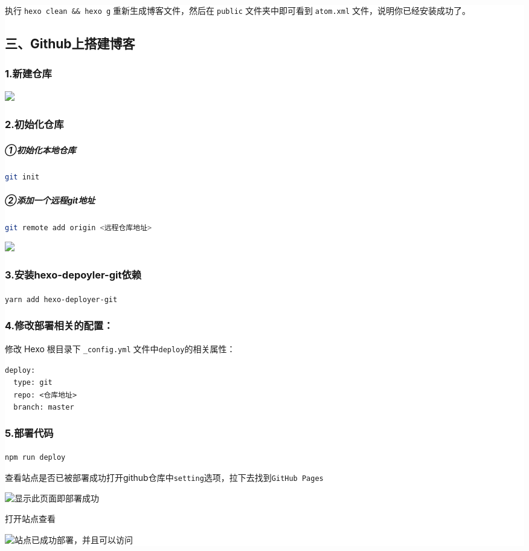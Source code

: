 执行 `hexo clean && hexo g` 重新生成博客文件，然后在 `public` 文件夹中即可看到 `atom.xml` 文件，说明你已经安装成功了。

## 三、Github上搭建博客

### 1.新建仓库

![](https://cdn.jsdelivr.net/gh/pancilyo/pancilyo.github.io@myblog/source/_posts/%E4%BD%BF%E7%94%A8hexo%E6%90%AD%E5%BB%BA%E4%B8%AA%E4%BA%BA%E5%8D%9A%E5%AE%A2/image-20200725152023656.png)

### 2.初始化仓库

##### ①初始化本地仓库

```bash
git init
```

##### ②添加一个远程git地址

```bash
git remote add origin <远程仓库地址>
```



![](https://cdn.jsdelivr.net/gh/pancilyo/pancilyo.github.io@myblog/source/_posts/%E4%BD%BF%E7%94%A8hexo%E6%90%AD%E5%BB%BA%E4%B8%AA%E4%BA%BA%E5%8D%9A%E5%AE%A2/image-20200725152722867.png)

### 3.安装hexo-depoyler-git依赖

```bash
yarn add hexo-deployer-git
```

### 4.修改部署相关的配置：

修改 Hexo 根目录下 `_config.yml` 文件中`deploy`的相关属性：

```
deploy:
  type: git
  repo: <仓库地址>
  branch: master
```

### 5.部署代码

```
npm run deploy
```

查看站点是否已被部署成功打开github仓库中`setting`选项，拉下去找到`GitHub Pages`

![显示此页面即部署成功](https://cdn.jsdelivr.net/gh/pancilyo/pancilyo.github.io@myblog/source/_posts/%E4%BD%BF%E7%94%A8hexo%E6%90%AD%E5%BB%BA%E4%B8%AA%E4%BA%BA%E5%8D%9A%E5%AE%A2/image-20200725155309299.png)

打开站点查看

![站点已成功部署，并且可以访问](https://cdn.jsdelivr.net/gh/pancilyo/pancilyo.github.io@myblog/source/_posts/%E4%BD%BF%E7%94%A8hexo%E6%90%AD%E5%BB%BA%E4%B8%AA%E4%BA%BA%E5%8D%9A%E5%AE%A2/image-20200725155434288.png)
